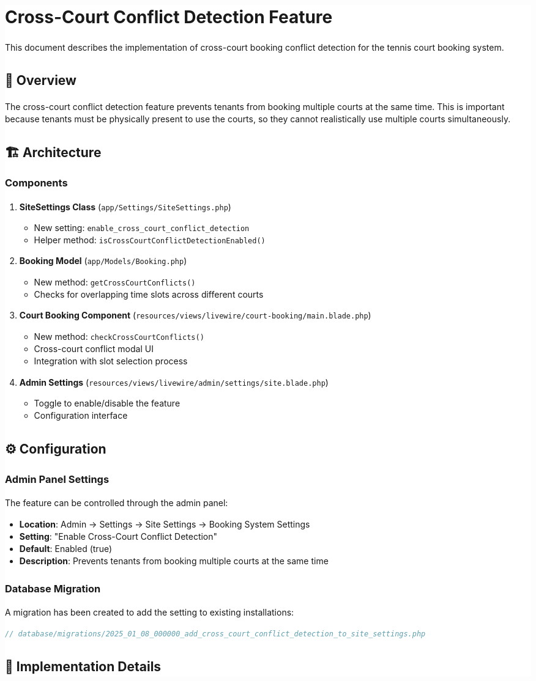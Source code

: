 # Cross-Court Conflict Detection Feature

This document describes the implementation of cross-court booking conflict detection for the tennis court booking system.

## 🎯 Overview

The cross-court conflict detection feature prevents tenants from booking multiple courts at the same time. This is important because tenants must be physically present to use the courts, so they cannot realistically use multiple courts simultaneously.

## 🏗️ Architecture

### Components

1. **SiteSettings Class** (`app/Settings/SiteSettings.php`)
   - New setting: `enable_cross_court_conflict_detection`
   - Helper method: `isCrossCourtConflictDetectionEnabled()`

2. **Booking Model** (`app/Models/Booking.php`)
   - New method: `getCrossCourtConflicts()`
   - Checks for overlapping time slots across different courts

3. **Court Booking Component** (`resources/views/livewire/court-booking/main.blade.php`)
   - New method: `checkCrossCourtConflicts()`
   - Cross-court conflict modal UI
   - Integration with slot selection process

4. **Admin Settings** (`resources/views/livewire/admin/settings/site.blade.php`)
   - Toggle to enable/disable the feature
   - Configuration interface

## ⚙️ Configuration

### Admin Panel Settings

The feature can be controlled through the admin panel:

- **Location**: Admin → Settings → Site Settings → Booking System Settings
- **Setting**: "Enable Cross-Court Conflict Detection"
- **Default**: Enabled (true)
- **Description**: Prevents tenants from booking multiple courts at the same time

### Database Migration

A migration has been created to add the setting to existing installations:

```php
// database/migrations/2025_01_08_000000_add_cross_court_conflict_detection_to_site_settings.php
```

## 🔧 Implementation Details

